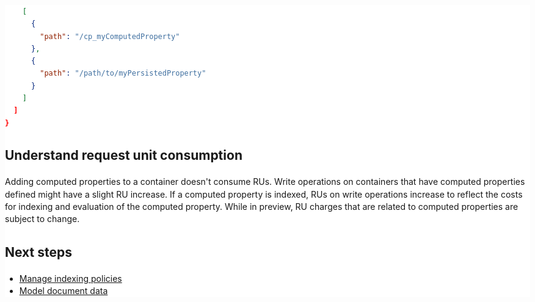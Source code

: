 ```json
    [
      {
        "path": "/cp_myComputedProperty"
      },
      {
        "path": "/path/to/myPersistedProperty"
      }
    ]
  ]
}
```

## Understand request unit consumption

Adding computed properties to a container doesn't consume RUs. Write operations on containers that have computed properties defined might have a slight RU increase. If a computed property is indexed, RUs on write operations increase to reflect the costs for indexing and evaluation of the computed property. While in preview, RU charges that are related to computed properties are subject to change.

## Next steps

- [Manage indexing policies](../how-to-manage-indexing-policy.md)
- [Model document data](../../modeling-data.md)
